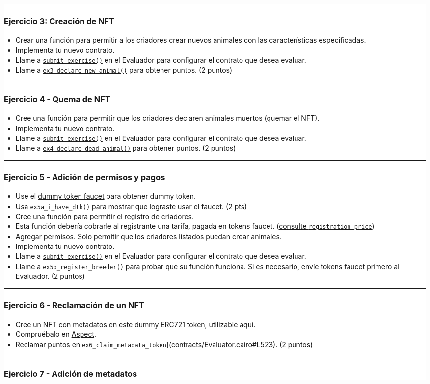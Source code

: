 -------------

### Ejercicio 3: Creación de NFT 

- Crear una función para permitir a los criadores crear nuevos animales con las características especificadas. 
- Implementa tu nuevo contrato. 
- Llame a [`submit_exercise()`](contracts/Evaluator.cairo#L601) en el Evaluador para configurar el contrato que desea evaluar. 
- Llame a [`ex3_declare_new_animal()`](contracts/Evaluator.cairo#L272) para obtener puntos. (2 puntos)

-------------

### Ejercicio 4 - Quema de NFT 

- Cree una función para permitir que los criadores declaren animales muertos (quemar el NFT).
- Implementa tu nuevo contrato. 
- Llame a [`submit_exercise()`](contracts/Evaluator.cairo#L601) en el Evaluador para configurar el contrato que desea evaluar. 
- Llame a [`ex4_declare_dead_animal()`](contracts/Evaluator.cairo#L323) para obtener puntos. (2 puntos) 

-----------

### Ejercicio 5 - Adición de permisos y pagos 

- Use el [dummy token faucet](contracts/token/ERC20/dummy_token.cairo) para obtener dummy token. 
- Usa [`ex5a_i_have_dtk()`](contracts/Evaluator.cairo#L406) para mostrar que lograste usar el faucet. (2 pts) 
- Cree una función para permitir el registro de criadores. 
- Esta función debería cobrarle al registrante una tarifa, pagada en tokens faucet. ([consulte `registration_price`](contracts/IExerciseSolution.cairo)) 
- Agregar permisos. Solo permitir que los criadores listados puedan crear animales. 
- Implementa tu nuevo contrato. 
- Llame a [`submit_exercise()`](contracts/Evaluator.cairo#L601) en el Evaluador para configurar el contrato que desea evaluar. 
- Llame a [`ex5b_register_breeder()`](contracts/Evaluator.cairo#L440) para probar que su función funciona. Si es necesario, envíe tokens faucet primero al Evaluador. (2 puntos)

---------------------

### Ejercicio 6 - Reclamación de un NFT

- Cree un NFT con metadatos en [este dummy ERC721 token](contracts/token/ERC721/TDERC721_metadata.cairo), utilizable [aquí](https://goerli.voyager.online/contract/0x4fc25c4aca3a8126f9b386f8908ffb7518bc6fefaa5c542cd538655827f8a21).
- Compruébalo en [Aspect](https://testnet.aspect.co/).
- Reclamar puntos en `ex6_claim_metadata_token`](contracts/Evaluator.cairo#L523). (2 puntos) 

------------------

### Ejercicio 7 - Adición de metadatos 
